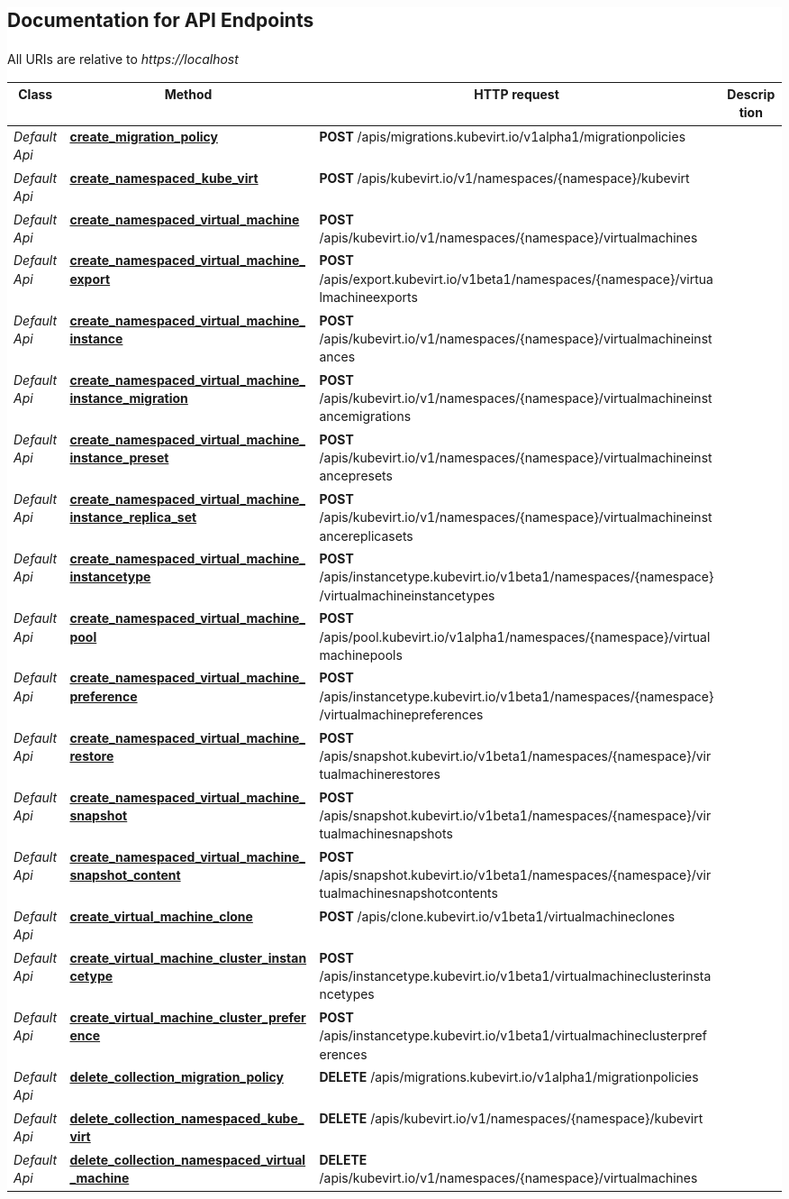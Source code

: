 ```python
```

## Documentation for API Endpoints

All URIs are relative to *https://localhost*

Class | Method | HTTP request | Description
------------ | ------------- | ------------- | -------------
*DefaultApi* | [**create_migration_policy**](docs/DefaultApi.md#create_migration_policy) | **POST** /apis/migrations.kubevirt.io/v1alpha1/migrationpolicies | 
*DefaultApi* | [**create_namespaced_kube_virt**](docs/DefaultApi.md#create_namespaced_kube_virt) | **POST** /apis/kubevirt.io/v1/namespaces/{namespace}/kubevirt | 
*DefaultApi* | [**create_namespaced_virtual_machine**](docs/DefaultApi.md#create_namespaced_virtual_machine) | **POST** /apis/kubevirt.io/v1/namespaces/{namespace}/virtualmachines | 
*DefaultApi* | [**create_namespaced_virtual_machine_export**](docs/DefaultApi.md#create_namespaced_virtual_machine_export) | **POST** /apis/export.kubevirt.io/v1beta1/namespaces/{namespace}/virtualmachineexports | 
*DefaultApi* | [**create_namespaced_virtual_machine_instance**](docs/DefaultApi.md#create_namespaced_virtual_machine_instance) | **POST** /apis/kubevirt.io/v1/namespaces/{namespace}/virtualmachineinstances | 
*DefaultApi* | [**create_namespaced_virtual_machine_instance_migration**](docs/DefaultApi.md#create_namespaced_virtual_machine_instance_migration) | **POST** /apis/kubevirt.io/v1/namespaces/{namespace}/virtualmachineinstancemigrations | 
*DefaultApi* | [**create_namespaced_virtual_machine_instance_preset**](docs/DefaultApi.md#create_namespaced_virtual_machine_instance_preset) | **POST** /apis/kubevirt.io/v1/namespaces/{namespace}/virtualmachineinstancepresets | 
*DefaultApi* | [**create_namespaced_virtual_machine_instance_replica_set**](docs/DefaultApi.md#create_namespaced_virtual_machine_instance_replica_set) | **POST** /apis/kubevirt.io/v1/namespaces/{namespace}/virtualmachineinstancereplicasets | 
*DefaultApi* | [**create_namespaced_virtual_machine_instancetype**](docs/DefaultApi.md#create_namespaced_virtual_machine_instancetype) | **POST** /apis/instancetype.kubevirt.io/v1beta1/namespaces/{namespace}/virtualmachineinstancetypes | 
*DefaultApi* | [**create_namespaced_virtual_machine_pool**](docs/DefaultApi.md#create_namespaced_virtual_machine_pool) | **POST** /apis/pool.kubevirt.io/v1alpha1/namespaces/{namespace}/virtualmachinepools | 
*DefaultApi* | [**create_namespaced_virtual_machine_preference**](docs/DefaultApi.md#create_namespaced_virtual_machine_preference) | **POST** /apis/instancetype.kubevirt.io/v1beta1/namespaces/{namespace}/virtualmachinepreferences | 
*DefaultApi* | [**create_namespaced_virtual_machine_restore**](docs/DefaultApi.md#create_namespaced_virtual_machine_restore) | **POST** /apis/snapshot.kubevirt.io/v1beta1/namespaces/{namespace}/virtualmachinerestores | 
*DefaultApi* | [**create_namespaced_virtual_machine_snapshot**](docs/DefaultApi.md#create_namespaced_virtual_machine_snapshot) | **POST** /apis/snapshot.kubevirt.io/v1beta1/namespaces/{namespace}/virtualmachinesnapshots | 
*DefaultApi* | [**create_namespaced_virtual_machine_snapshot_content**](docs/DefaultApi.md#create_namespaced_virtual_machine_snapshot_content) | **POST** /apis/snapshot.kubevirt.io/v1beta1/namespaces/{namespace}/virtualmachinesnapshotcontents | 
*DefaultApi* | [**create_virtual_machine_clone**](docs/DefaultApi.md#create_virtual_machine_clone) | **POST** /apis/clone.kubevirt.io/v1beta1/virtualmachineclones | 
*DefaultApi* | [**create_virtual_machine_cluster_instancetype**](docs/DefaultApi.md#create_virtual_machine_cluster_instancetype) | **POST** /apis/instancetype.kubevirt.io/v1beta1/virtualmachineclusterinstancetypes | 
*DefaultApi* | [**create_virtual_machine_cluster_preference**](docs/DefaultApi.md#create_virtual_machine_cluster_preference) | **POST** /apis/instancetype.kubevirt.io/v1beta1/virtualmachineclusterpreferences | 
*DefaultApi* | [**delete_collection_migration_policy**](docs/DefaultApi.md#delete_collection_migration_policy) | **DELETE** /apis/migrations.kubevirt.io/v1alpha1/migrationpolicies | 
*DefaultApi* | [**delete_collection_namespaced_kube_virt**](docs/DefaultApi.md#delete_collection_namespaced_kube_virt) | **DELETE** /apis/kubevirt.io/v1/namespaces/{namespace}/kubevirt | 
*DefaultApi* | [**delete_collection_namespaced_virtual_machine**](docs/DefaultApi.md#delete_collection_namespaced_virtual_machine) | **DELETE** /apis/kubevirt.io/v1/namespaces/{namespace}/virtualmachines | 